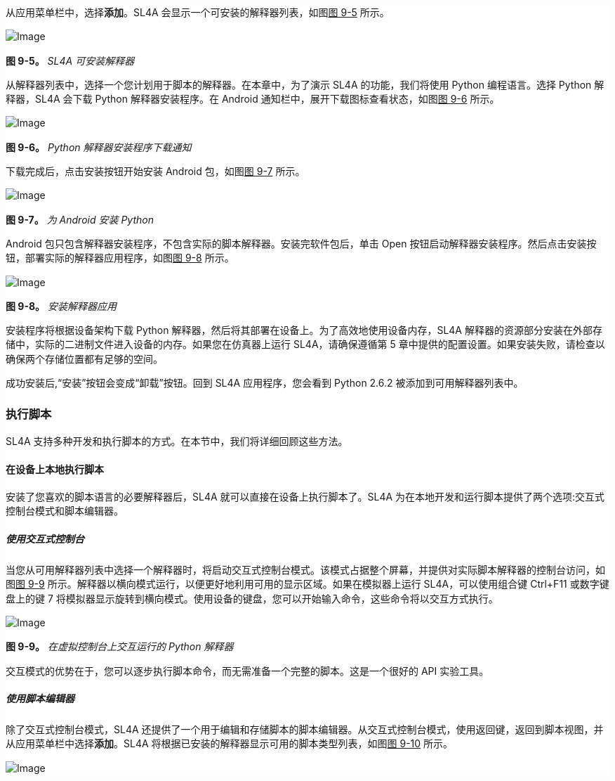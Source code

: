 从应用菜单栏中，选择**添加**。SL4A 会显示一个可安装的解释器列表，如图[图 9-5](#fig_9_5) 所示。

![Image](images/9781430244349_Fig09-05.jpg)

**图 9-5。** *SL4A 可安装解释器*

从解释器列表中，选择一个您计划用于脚本的解释器。在本章中，为了演示 SL4A 的功能，我们将使用 Python 编程语言。选择 Python 解释器，SL4A 会下载 Python 解释器安装程序。在 Android 通知栏中，展开下载图标查看状态，如图[图 9-6](#fig_9_6) 所示。

![Image](images/9781430244349_Fig09-06.jpg)

**图 9-6。** *Python 解释器安装程序下载通知*

下载完成后，点击安装按钮开始安装 Android 包，如图[图 9-7](#fig_9_7) 所示。

![Image](images/9781430244349_Fig09-07.jpg)

**图 9-7。** *为 Android 安装 Python*

Android 包只包含解释器安装程序，不包含实际的脚本解释器。安装完软件包后，单击 Open 按钮启动解释器安装程序。然后点击安装按钮，部署实际的解释器应用程序，如图[图 9-8](#fig_9_8) 所示。

![Image](images/9781430244349_Fig09-08.jpg)

**图 9-8。** *安装解释器应用*

安装程序将根据设备架构下载 Python 解释器，然后将其部署在设备上。为了高效地使用设备内存，SL4A 解释器的资源部分安装在外部存储中，实际的二进制文件进入设备的内存。如果您在仿真器上运行 SL4A，请确保遵循第 5 章中提供的配置设置。如果安装失败，请检查以确保两个存储位置都有足够的空间。

成功安装后,“安装”按钮会变成“卸载”按钮。回到 SL4A 应用程序，您会看到 Python 2.6.2 被添加到可用解释器列表中。

### 执行脚本

SL4A 支持多种开发和执行脚本的方式。在本节中，我们将详细回顾这些方法。

#### 在设备上本地执行脚本

安装了您喜欢的脚本语言的必要解释器后，SL4A 就可以直接在设备上执行脚本了。SL4A 为在本地开发和运行脚本提供了两个选项:交互式控制台模式和脚本编辑器。

##### 使用交互式控制台

当您从可用解释器列表中选择一个解释器时，将启动交互式控制台模式。该模式占据整个屏幕，并提供对实际脚本解释器的控制台访问，如图[图 9-9](#fig_9_9) 所示。解释器以横向模式运行，以便更好地利用可用的显示区域。如果在模拟器上运行 SL4A，可以使用组合键 Ctrl+F11 或数字键盘上的键 7 将模拟器显示旋转到横向模式。使用设备的键盘，您可以开始输入命令，这些命令将以交互方式执行。

![Image](images/9781430244349_Fig09-09.jpg)

**图 9-9。** *在虚拟控制台上交互运行的 Python 解释器*

交互模式的优势在于，您可以逐步执行脚本命令，而无需准备一个完整的脚本。这是一个很好的 API 实验工具。

##### 使用脚本编辑器

除了交互式控制台模式，SL4A 还提供了一个用于编辑和存储脚本的脚本编辑器。从交互式控制台模式，使用返回键，返回到脚本视图，并从应用菜单栏中选择**添加**。SL4A 将根据已安装的解释器显示可用的脚本类型列表，如图[图 9-10](#fig_9_10) 所示。

![Image](images/9781430244349_Fig09-10.jpg)
